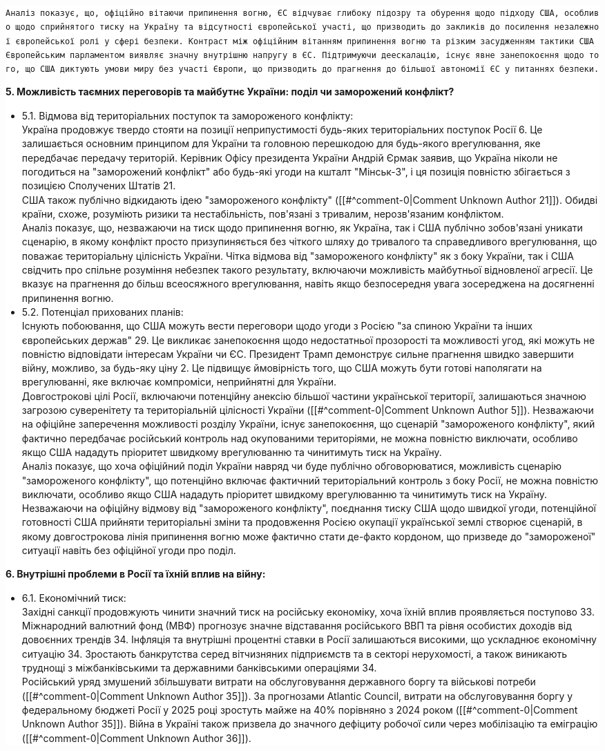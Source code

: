     Аналіз показує, що, офіційно вітаючи припинення вогню, ЄС відчуває глибоку підозру та обурення щодо підходу США, особливо щодо сприйнятого тиску на Україну та відсутності європейської участі, що призводить до закликів до посилення незалежної європейської ролі у сфері безпеки. Контраст між офіційним вітанням припинення вогню та різким засудженням тактики США Європейським парламентом виявляє значну внутрішню напругу в ЄС. Підтримуючи деескалацію, існує явне занепокоєння щодо того, що США диктують умови миру без участі Європи, що призводить до прагнення до більшої автономії ЄС у питаннях безпеки.

**5. Можливість таємних переговорів та майбутнє України: поділ чи заморожений конфлікт?**

- 5.1. Відмова від територіальних поступок та замороженого конфлікту:  
    Україна продовжує твердо стояти на позиції неприпустимості будь-яких територіальних поступок Росії 6. Це залишається основним принципом для України та головною перешкодою для будь-якого врегулювання, яке передбачає передачу територій. Керівник Офісу президента України Андрій Єрмак заявив, що Україна ніколи не погодиться на "заморожений конфлікт" або будь-які угоди на кшталт "Мінськ-3", і ця позиція повністю збігається з позицією Сполучених Штатів 21.  
    США також публічно відкидають ідею "замороженого конфлікту"  ([[#^comment-0|Comment Unknown Author 21]]). Обидві країни, схоже, розуміють ризики та нестабільність, пов'язані з тривалим, нерозв'язаним конфліктом.  
    Аналіз показує, що, незважаючи на тиск щодо припинення вогню, як Україна, так і США публічно зобов'язані уникати сценарію, в якому конфлікт просто призупиняється без чіткого шляху до тривалого та справедливого врегулювання, що поважає територіальну цілісність України. Чітка відмова від "замороженого конфлікту" як з боку України, так і США свідчить про спільне розуміння небезпек такого результату, включаючи можливість майбутньої відновленої агресії. Це вказує на прагнення до більш всеосяжного врегулювання, навіть якщо безпосередня увага зосереджена на досягненні припинення вогню.
- 5.2. Потенціал прихованих планів:  
    Існують побоювання, що США можуть вести переговори щодо угоди з Росією "за спиною України та інших європейських держав" 29. Це викликає занепокоєння щодо недостатньої прозорості та можливості угод, які можуть не повністю відповідати інтересам України чи ЄС. Президент Трамп демонструє сильне прагнення швидко завершити війну, можливо, за будь-яку ціну 2. Це підвищує ймовірність того, що США можуть бути готові наполягати на врегулюванні, яке включає компроміси, неприйнятні для України.  
    Довгострокові цілі Росії, включаючи потенційну анексію більшої частини української території, залишаються значною загрозою суверенітету та територіальній цілісності України  ([[#^comment-0|Comment Unknown Author 5]]). Незважаючи на офіційне заперечення можливості розділу України, існує занепокоєння, що сценарій "замороженого конфлікту", який фактично передбачає російський контроль над окупованими територіями, не можна повністю виключати, особливо якщо США нададуть пріоритет швидкому врегулюванню та чинитимуть тиск на Україну.  
    Аналіз показує, що хоча офіційний поділ України навряд чи буде публічно обговорюватися, можливість сценарію "замороженого конфлікту", що потенційно включає фактичний територіальний контроль з боку Росії, не можна повністю виключати, особливо якщо США нададуть пріоритет швидкому врегулюванню та чинитимуть тиск на Україну. Незважаючи на офіційну відмову від "замороженого конфлікту", поєднання тиску США щодо швидкої угоди, потенційної готовності США прийняти територіальні зміни та продовження Росією окупації української землі створює сценарій, в якому довгострокова лінія припинення вогню може фактично стати де-факто кордоном, що призведе до "замороженої" ситуації навіть без офіційної угоди про поділ.

**6. Внутрішні проблеми в Росії та їхній вплив на війну:**

- 6.1. Економічний тиск:  
    Західні санкції продовжують чинити значний тиск на російську економіку, хоча їхній вплив проявляється поступово 33. Міжнародний валютний фонд (МВФ) прогнозує значне відставання російського ВВП та рівня особистих доходів від довоєнних трендів 34. Інфляція та внутрішні процентні ставки в Росії залишаються високими, що ускладнює економічну ситуацію 34. Зростають банкрутства серед вітчизняних підприємств та в секторі нерухомості, а також виникають труднощі з міжбанківськими та державними банківськими операціями 34.  
    Російський уряд змушений збільшувати витрати на обслуговування державного боргу та військові потреби  ([[#^comment-0|Comment Unknown Author 35]]). За прогнозами Atlantic Council, витрати на обслуговування боргу у федеральному бюджеті Росії у 2025 році зростуть майже на 40% порівняно з 2024 роком  ([[#^comment-0|Comment Unknown Author 35]]). Війна в Україні також призвела до значного дефіциту робочої сили через мобілізацію та еміграцію  ([[#^comment-0|Comment Unknown Author 36]]).  